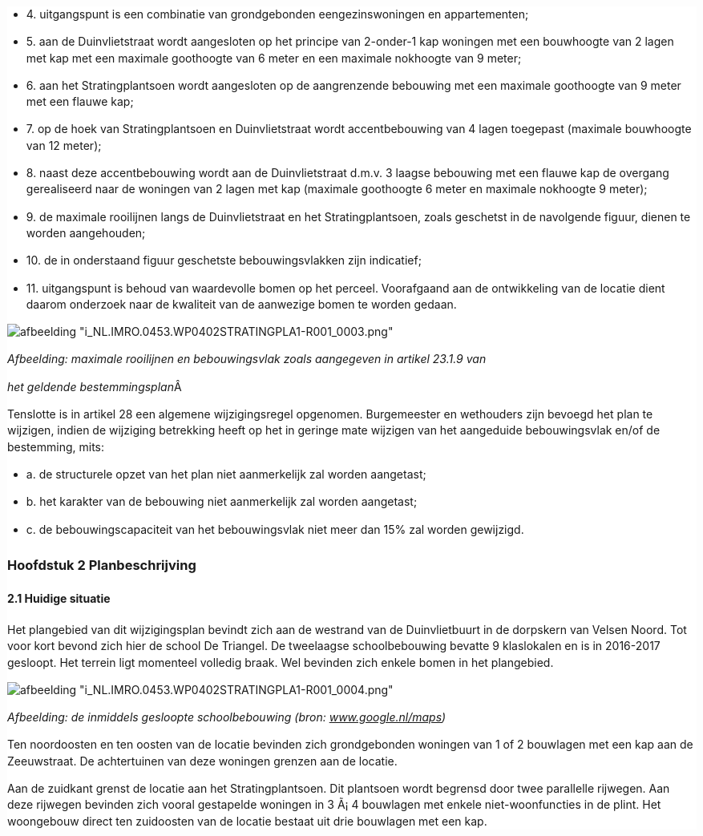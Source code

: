 + 4\. uitgangspunt is een combinatie van grondgebonden eengezinswoningen en appartementen;

+ 5\. aan de Duinvlietstraat wordt aangesloten op het principe van 2\-onder\-1 kap woningen met een bouwhoogte van 2 lagen met kap met een maximale goothoogte van 6 meter en een maximale nokhoogte van 9 meter;

+ 6\. aan het Stratingplantsoen wordt aangesloten op de aangrenzende bebouwing met een maximale goothoogte van 9 meter met een flauwe kap;

+ 7\. op de hoek van Stratingplantsoen en Duinvlietstraat wordt accentbebouwing van 4 lagen toegepast (maximale bouwhoogte van 12 meter);

+ 8\. naast deze accentbebouwing wordt aan de Duinvlietstraat d.m.v. 3 laagse bebouwing met een flauwe kap de overgang gerealiseerd naar de woningen van 2 lagen met kap (maximale goothoogte 6 meter en maximale nokhoogte 9 meter);

+ 9\. de maximale rooilijnen langs de Duinvlietstraat en het Stratingplantsoen, zoals geschetst in de navolgende figuur, dienen te worden aangehouden;

+ 10\. de in onderstaand figuur geschetste bebouwingsvlakken zijn indicatief;

+ 11\. uitgangspunt is behoud van waardevolle bomen op het perceel. Voorafgaand aan de ontwikkeling van de locatie dient daarom onderzoek naar de kwaliteit van de aanwezige bomen te worden gedaan.

![afbeelding "i_NL.IMRO.0453.WP0402STRATINGPLA1-R001_0003.png"](i_NL.IMRO.0453.WP0402STRATINGPLA1-R001_0003.png)

*Afbeelding: maximale rooilijnen en bebouwingsvlak zoals aangegeven in artikel 23\.1\.9 van*

*het geldende bestemmingsplan*Â

Tenslotte is in artikel 28 een algemene wijzigingsregel opgenomen. Burgemeester en wethouders zijn bevoegd het plan te wijzigen, indien de wijziging betrekking heeft op het in geringe mate wijzigen van het aangeduide bebouwingsvlak en/of de bestemming, mits:

* a. de structurele opzet van het plan niet aanmerkelijk zal worden aangetast;

* b. het karakter van de bebouwing niet aanmerkelijk zal worden aangetast;

* c. de bebouwingscapaciteit van het bebouwingsvlak niet meer dan 15% zal worden gewijzigd.

### Hoofdstuk 2 Planbeschrijving

#### 2\.1 Huidige situatie

Het plangebied van dit wijzigingsplan bevindt zich aan de westrand van de Duinvlietbuurt in de dorpskern van Velsen Noord. Tot voor kort bevond zich hier de school De Triangel. De tweelaagse schoolbebouwing bevatte 9 klaslokalen en is in 2016\-2017 gesloopt. Het terrein ligt momenteel volledig braak. Wel bevinden zich enkele bomen in het plangebied.

![afbeelding "i_NL.IMRO.0453.WP0402STRATINGPLA1-R001_0004.png"](i_NL.IMRO.0453.WP0402STRATINGPLA1-R001_0004.png)

*Afbeelding: de inmiddels gesloopte schoolbebouwing (bron: www.google.nl/maps)*

Ten noordoosten en ten oosten van de locatie bevinden zich grondgebonden woningen van 1 of 2 bouwlagen met een kap aan de Zeeuwstraat. De achtertuinen van deze woningen grenzen aan de locatie.

Aan de zuidkant grenst de locatie aan het Stratingplantsoen. Dit plantsoen wordt begrensd door twee parallelle rijwegen. Aan deze rijwegen bevinden zich vooral gestapelde woningen in 3 Ã¡ 4 bouwlagen met enkele niet\-woonfuncties in de plint. Het woongebouw direct ten zuidoosten van de locatie bestaat uit drie bouwlagen met een kap.
